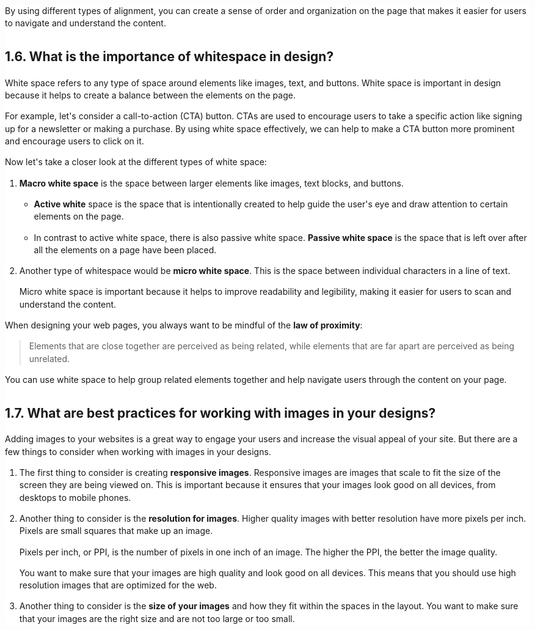 By using different types of alignment, you can create a sense of order and organization on the page that makes it easier for users to navigate and understand the content.

## 1.6. What is the importance of whitespace in design?

White space refers to any type of space around elements like images, text, and buttons. White space is important in design because it helps to create a balance between the elements on the page.

For example, let's consider a call-to-action (CTA) button. CTAs are used to encourage users to take a specific action like signing up for a newsletter or making a purchase. By using white space effectively, we can help to make a CTA button more prominent and encourage users to click on it.

Now let's take a closer look at the different types of white space:

1. **Macro white space** is the space between larger elements like images, text blocks, and buttons.

    - **Active white** space is the space that is intentionally created to help guide the user's eye and draw attention to certain elements on the page.

    - In contrast to active white space, there is also passive white space. **Passive white space** is the space that is left over after all the elements on a page have been placed.

2. Another type of whitespace would be **micro white space**. This is the space between individual characters in a line of text.

    Micro white space is important because it helps to improve readability and legibility, making it easier for users to scan and understand the content.

When designing your web pages, you always want to be mindful of the **law of proximity**: 
> Elements that are close together are perceived as being related, while elements that are far apart are perceived as being unrelated.

You can use white space to help group related elements together and help navigate users through the content on your page.

## 1.7. What are best practices for working with images in your designs?

Adding images to your websites is a great way to engage your users and increase the visual appeal of your site. But there are a few things to consider when working with images in your designs.

1. The first thing to consider is creating **responsive images**. Responsive images are images that scale to fit the size of the screen they are being viewed on. This is important because it ensures that your images look good on all devices, from desktops to mobile phones.

2. Another thing to consider is the **resolution for images**. Higher quality images with better resolution have more pixels per inch. Pixels are small squares that make up an image.

    Pixels per inch, or PPI, is the number of pixels in one inch of an image. The higher the PPI, the better the image quality.

    You want to make sure that your images are high quality and look good on all devices. This means that you should use high resolution images that are optimized for the web.

3. Another thing to consider is the **size of your images** and how they fit within the spaces in the layout. You want to make sure that your images are the right size and are not too large or too small.
